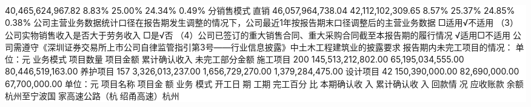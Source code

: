 40,465,624,967.82
8.83%
25.00%
24.34%
0.49%
分销售模式
直销
46,057,964,738.04
42,112,102,309.65
8.57%
25.37%
24.85%
0.38%
公司主营业务数据统计口径在报告期发生调整的情况下，公司最近1年按报告期末口径调整后的主营业务数据
□适用√不适用
（3）公司实物销售收入是否大于劳务收入
□是√否
（4）公司已签订的重大销售合同、重大采购合同截至本报告期的履行情况
√适用□不适用
公司需遵守《深圳证券交易所上市公司自律监管指引第3号——行业信息披露》中土木工程建筑业的披露要求
报告期内未完工项目的情况：
单位：元
业务模式
项目数量
项目金额
累计确认收入
未完工部分金额
施工项目
200
145,513,212,802.00
65,195,034,555.00
80,446,519,163.00
养护项目
157
3,326,013,237.00
1,656,729,270.00
1,379,284,475.00
设计项目
42
150,390,000.00
82,690,000.00
67,700,000.00
单位：元
项目名称
项目金
额
业务
模式
开工日
期
工期
完工百分
比
本期确认收
入
累计确认收
入
回款情
况
应收账款
余额
杭州至宁波国
家高速公路（杭
绍甬高速）杭州